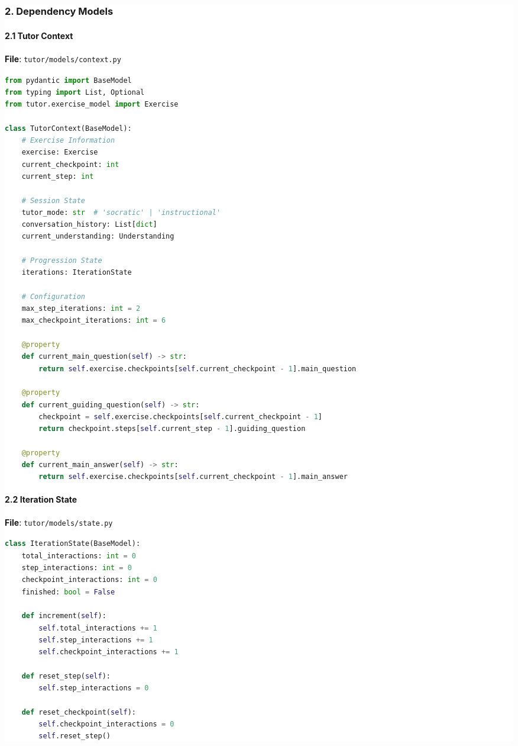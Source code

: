 ### 2. Dependency Models

#### 2.1 Tutor Context
**File**: `tutor/models/context.py`

```python
from pydantic import BaseModel
from typing import List, Optional
from tutor.exercise_model import Exercise

class TutorContext(BaseModel):
    # Exercise Information
    exercise: Exercise
    current_checkpoint: int
    current_step: int

    # Session State
    tutor_mode: str  # 'socratic' | 'instructional'
    conversation_history: List[dict]
    current_understanding: Understanding

    # Progression State
    iterations: IterationState

    # Configuration
    max_step_iterations: int = 2
    max_checkpoint_iterations: int = 6

    @property
    def current_main_question(self) -> str:
        return self.exercise.checkpoints[self.current_checkpoint - 1].main_question

    @property
    def current_guiding_question(self) -> str:
        checkpoint = self.exercise.checkpoints[self.current_checkpoint - 1]
        return checkpoint.steps[self.current_step - 1].guiding_question

    @property
    def current_main_answer(self) -> str:
        return self.exercise.checkpoints[self.current_checkpoint - 1].main_answer
```

#### 2.2 Iteration State
**File**: `tutor/models/state.py`

```python
class IterationState(BaseModel):
    total_interactions: int = 0
    step_interactions: int = 0
    checkpoint_interactions: int = 0
    finished: bool = False

    def increment(self):
        self.total_interactions += 1
        self.step_interactions += 1
        self.checkpoint_interactions += 1

    def reset_step(self):
        self.step_interactions = 0

    def reset_checkpoint(self):
        self.checkpoint_interactions = 0
        self.reset_step()
```
